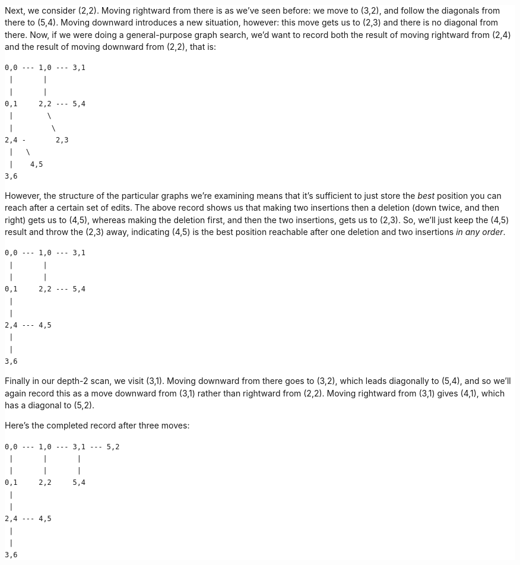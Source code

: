 Next, we consider (2,2). Moving rightward from there is as we’ve seen before: we move to (3,2), and follow the diagonals from there to (5,4). Moving downward introduces a new situation, however: this move gets us to (2,3) and there is no diagonal from there. Now, if we were doing a general-purpose graph search, we’d want to record both the result of moving rightward from (2,4) and the result of moving downward from (2,2), that is:

	0,0 --- 1,0 --- 3,1
	 |       |
	 |       |
	0,1     2,2 --- 5,4
	 |        \
	 |         \
	2,4 -       2,3
	 |   \
	 |    4,5
	3,6

However, the structure of the particular graphs we’re examining means that it’s sufficient to just store the *best* position you can reach after a certain set of edits. The above record shows us that making two insertions then a deletion (down twice, and then right) gets us to (4,5), whereas making the deletion first, and then the two insertions, gets us to (2,3). So, we’ll just keep the (4,5) result and throw the (2,3) away, indicating (4,5) is the best position reachable after one deletion and two insertions *in any order*.

	0,0 --- 1,0 --- 3,1
	 |       |
	 |       |
	0,1     2,2 --- 5,4
	 |
	 |
	2,4 --- 4,5
	 |
	 |
	3,6

Finally in our depth-2 scan, we visit (3,1). Moving downward from there goes to (3,2), which leads diagonally to (5,4), and so we’ll again record this as a move downward from (3,1) rather than rightward from (2,2). Moving rightward from (3,1) gives (4,1), which has a diagonal to (5,2).

Here’s the completed record after three moves:

	0,0 --- 1,0 --- 3,1 --- 5,2
	 |       |       |
	 |       |       |
	0,1     2,2     5,4
	 |
	 |
	2,4 --- 4,5
	 |
	 |
	3,6
